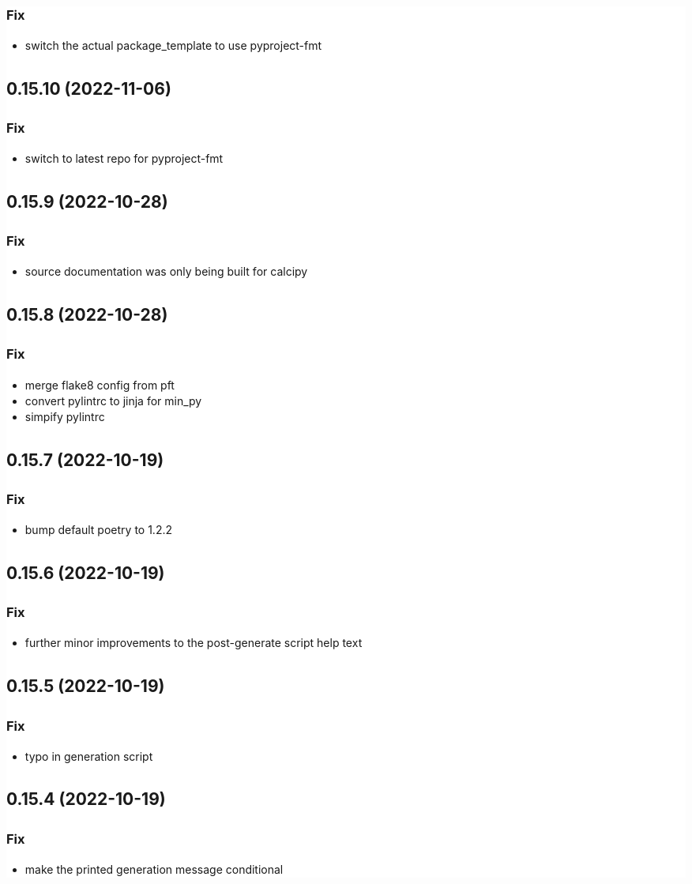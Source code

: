 ### Fix

- switch the actual package_template to use pyproject-fmt

## 0.15.10 (2022-11-06)

### Fix

- switch to latest repo for pyproject-fmt

## 0.15.9 (2022-10-28)

### Fix

- source documentation was only being built for calcipy

## 0.15.8 (2022-10-28)

### Fix

- merge flake8 config from pft
- convert pylintrc to jinja for min_py
- simpify pylintrc

## 0.15.7 (2022-10-19)

### Fix

- bump default poetry to 1.2.2

## 0.15.6 (2022-10-19)

### Fix

- further minor improvements to the post-generate script help text

## 0.15.5 (2022-10-19)

### Fix

- typo in generation script

## 0.15.4 (2022-10-19)

### Fix

- make the printed generation message conditional
